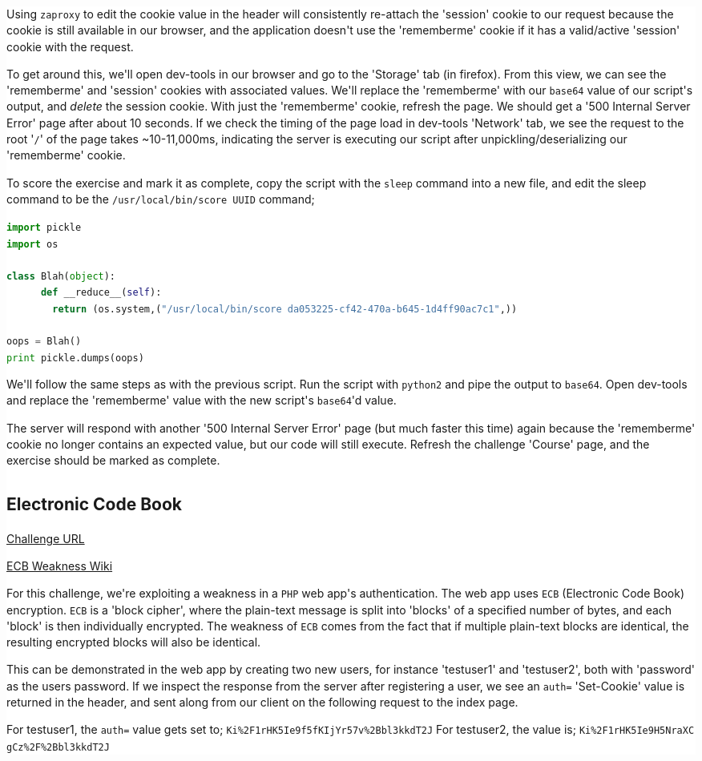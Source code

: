 Using `zaproxy` to edit the cookie value in the header will consistently re-attach the 'session' cookie to our request because the cookie is still available in our browser, and the application doesn't use the 'rememberme' cookie if it has a valid/active 'session' cookie with the request. 

To get around this, we'll open dev-tools in our browser and go to the 'Storage' tab (in firefox). From this view, we can see the 'rememberme' and 'session' cookies with associated values. We'll replace the 'rememberme' with our `base64` value of our script's output, and *delete* the session cookie. With just the 'rememberme' cookie, refresh the page. We should get a '500 Internal Server Error' page after about 10 seconds. If we check the timing of the page load in dev-tools 'Network' tab, we see the request to the root '`/`' of the page takes ~10-11,000ms, indicating the server is executing our script after unpickling/deserializing our 'rememberme' cookie.

To score the exercise and mark it as complete, copy the script with the `sleep` command into a new file, and edit the sleep command to be the `/usr/local/bin/score UUID` command;
```python
import pickle
import os

class Blah(object):
	  def __reduce__(self):
	    return (os.system,("/usr/local/bin/score da053225-cf42-470a-b645-1d4ff90ac7c1",))

oops = Blah()
print pickle.dumps(oops)
```
We'll follow the same steps as with the previous script. Run the script with `python2` and pipe the output to `base64`. Open dev-tools and replace the 'rememberme' value with the new script's `base64`'d value. 

The server will respond with another '500 Internal Server Error' page (but much faster this time) again because the 'rememberme' cookie no longer contains an expected value, but our code will still execute. Refresh the challenge 'Course' page, and the exercise should be marked as complete.

## Electronic Code Book
[Challenge URL](https://pentesterlab.com/exercises/ecb/course)

[ECB Weakness Wiki](https://en.wikipedia.org/wiki/Block_cipher_mode_of_operation#ECB-weakness)

For this challenge, we're exploiting a weakness in a `PHP` web app's authentication. The web app uses `ECB` (Electronic Code Book) encryption. `ECB` is a 'block cipher', where the plain-text message is split into 'blocks' of a specified number of bytes, and each 'block' is then individually encrypted. The weakness of `ECB` comes from the fact that if multiple plain-text blocks are identical, the resulting encrypted blocks will also be identical.

This can be demonstrated in the web app by creating two new users, for instance 'testuser1' and 'testuser2', both with 'password' as the users password. If we inspect the response from the server after registering a user, we see an `auth=` 'Set-Cookie' value is returned in the header, and sent along from our client on the following request to the index page.

For testuser1, the `auth=` value gets set to;
`Ki%2F1rHK5Ie9f5fKIjYr57v%2Bbl3kkdT2J`
For testuser2, the value is;
`Ki%2F1rHK5Ie9H5NraXCgCz%2F%2Bbl3kkdT2J`
